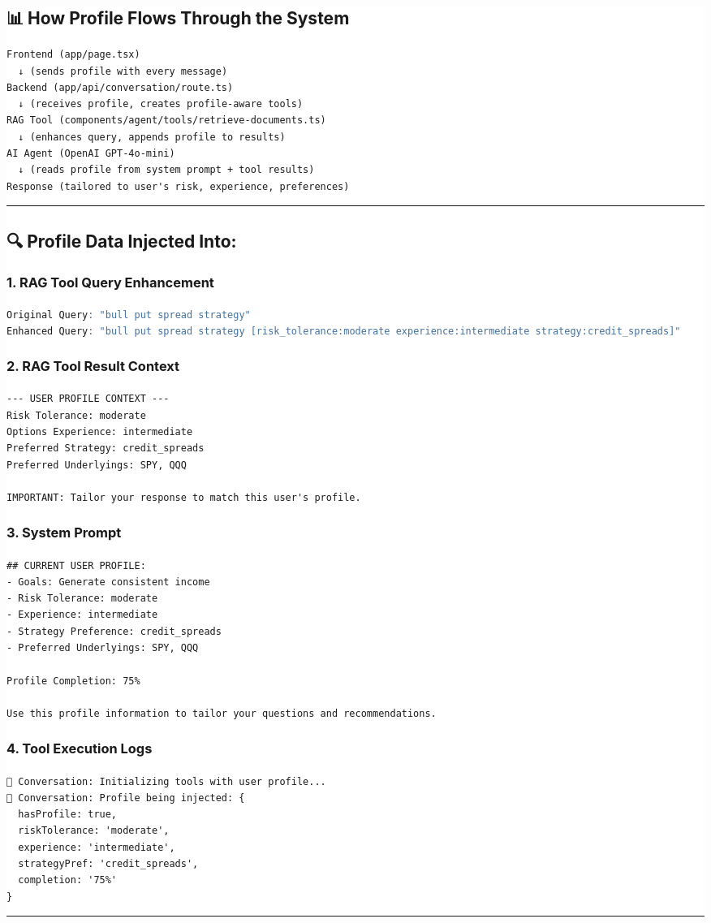 
## 📊 **How Profile Flows Through the System**

```
Frontend (app/page.tsx)
  ↓ (sends profile with every message)
Backend (app/api/conversation/route.ts)
  ↓ (receives profile, creates profile-aware tools)
RAG Tool (components/agent/tools/retrieve-documents.ts)
  ↓ (enhances query, appends profile to results)
AI Agent (OpenAI GPT-4o-mini)
  ↓ (reads profile from system prompt + tool results)
Response (tailored to user's risk, experience, preferences)
```

---

## 🔍 **Profile Data Injected Into:**

### **1. RAG Tool Query Enhancement**
```typescript
Original Query: "bull put spread strategy"
Enhanced Query: "bull put spread strategy [risk_tolerance:moderate experience:intermediate strategy:credit_spreads]"
```

### **2. RAG Tool Result Context**
```
--- USER PROFILE CONTEXT ---
Risk Tolerance: moderate
Options Experience: intermediate
Preferred Strategy: credit_spreads
Preferred Underlyings: SPY, QQQ

IMPORTANT: Tailor your response to match this user's profile.
```

### **3. System Prompt**
```
## CURRENT USER PROFILE:
- Goals: Generate consistent income
- Risk Tolerance: moderate
- Experience: intermediate
- Strategy Preference: credit_spreads
- Preferred Underlyings: SPY, QQQ

Profile Completion: 75%

Use this profile information to tailor your questions and recommendations.
```

### **4. Tool Execution Logs**
```
🔧 Conversation: Initializing tools with user profile...
👤 Conversation: Profile being injected: {
  hasProfile: true,
  riskTolerance: 'moderate',
  experience: 'intermediate',
  strategyPref: 'credit_spreads',
  completion: '75%'
}
```

---